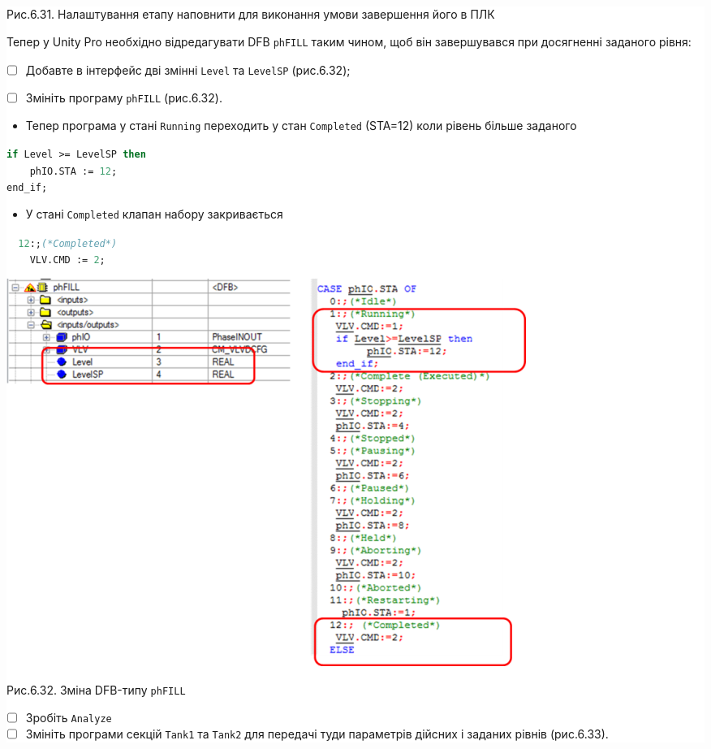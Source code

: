 Рис.6.31. Налаштування етапу наповнити для виконання умови завершення його в ПЛК

Тепер у Unity Pro необхідно відредагувати DFB `phFILL` таким чином, щоб він завершувався при досягненні заданого рівня:

- [ ] Добавте в інтерфейс дві змінні `Level` та `LevelSP` (рис.6.32);

- [ ] Змініть програму `phFILL` (рис.6.32). 
- Тепер програма у стані `Running` переходить у стан `Completed`  (STA=12) коли рівень більше заданого

```pascal
if Level >= LevelSP then
	phIO.STA := 12;
end_if;	
```

- У стані `Completed` клапан набору закривається 

```pascal
  12:;(*Completed*)
    VLV.CMD := 2;   
```

![image-20240102115042381](media6/image-20240102115042381.png) 

 Рис.6.32. Зміна DFB-типу `phFILL`

- [ ] Зробіть `Analyze`
- [ ] Змініть програми секцій `Tank1` та `Tank2` для передачі туди параметрів дійсних і заданих рівнів (рис.6.33).
